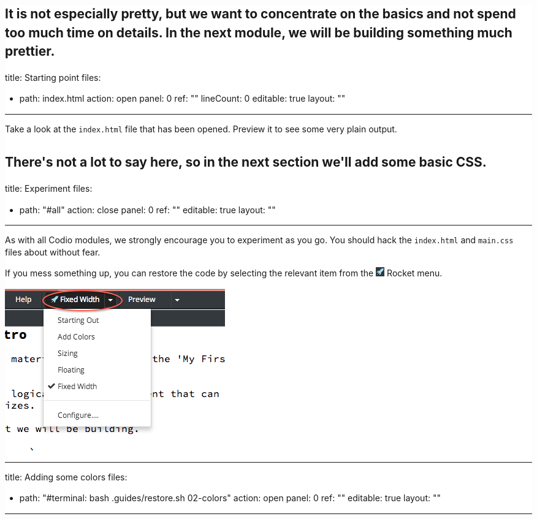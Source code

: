 It is not especially pretty, but we want to concentrate on the basics and not spend too much time on details. In the next module, we will be building something much prettier.
---
title: Starting point
files:
  - path: index.html
    action: open
    panel: 0
    ref: ""
    lineCount: 0
editable: true
layout: ""

---
Take a look at the `index.html` file that has been opened. Preview it to see some very plain output.

There's not a lot to say here, so in the next section we'll add some basic CSS.
---
title: Experiment
files:
  - path: "#all"
    action: close
    panel: 0
    ref: ""
editable: true
layout: ""

---
As with all Codio modules, we strongly encourage you to experiment as you go. You should hack the `index.html` and `main.css` files about without fear.

If you mess something up, you can restore the code by selecting the relevant item from the ![](.guides/img/rocket.png) Rocket menu.

![](.guides/img/rocketm.png)

---
title: Adding some colors
files:
  - path: "#terminal: bash .guides/restore.sh 02-colors"
    action: open
    panel: 0
    ref: ""
editable: true
layout: ""

---